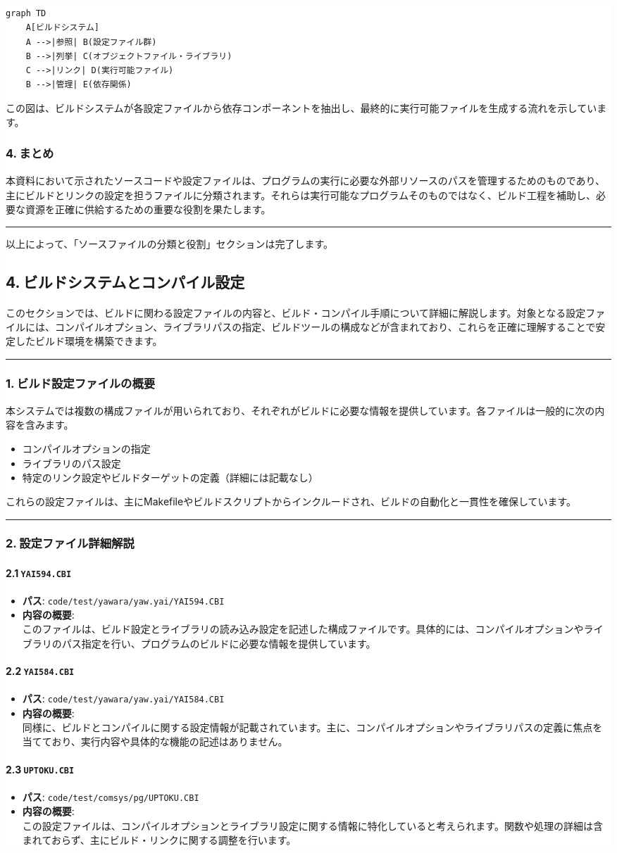 ```mermaid
graph TD
    A[ビルドシステム]
    A -->|参照| B(設定ファイル群)
    B -->|列挙| C(オブジェクトファイル・ライブラリ)
    C -->|リンク| D(実行可能ファイル)
    B -->|管理| E(依存関係)
```

この図は、ビルドシステムが各設定ファイルから依存コンポーネントを抽出し、最終的に実行可能ファイルを生成する流れを示しています。

### 4. まとめ

本資料において示されたソースコードや設定ファイルは、プログラムの実行に必要な外部リソースのパスを管理するためのものであり、主にビルドとリンクの設定を担うファイルに分類されます。それらは実行可能なプログラムそのものではなく、ビルド工程を補助し、必要な資源を正確に供給するための重要な役割を果たします。

---

以上によって、「ソースファイルの分類と役割」セクションは完了します。

<h2 id="4-ビルドシステムとコンパイル設定">4. ビルドシステムとコンパイル設定</h2>


このセクションでは、ビルドに関わる設定ファイルの内容と、ビルド・コンパイル手順について詳細に解説します。対象となる設定ファイルには、コンパイルオプション、ライブラリパスの指定、ビルドツールの構成などが含まれており、これらを正確に理解することで安定したビルド環境を構築できます。

---

### 1. ビルド設定ファイルの概要

本システムでは複数の構成ファイルが用いられており、それぞれがビルドに必要な情報を提供しています。各ファイルは一般的に次の内容を含みます。

- コンパイルオプションの指定
- ライブラリのパス設定
- 特定のリンク設定やビルドターゲットの定義（詳細には記載なし）

これらの設定ファイルは、主にMakefileやビルドスクリプトからインクルードされ、ビルドの自動化と一貫性を確保しています。

---

### 2. 設定ファイル詳細解説

#### 2.1 `YAI594.CBI`

- **パス**: `code/test/yawara/yaw.yai/YAI594.CBI`
- **内容の概要**:  
  このファイルは、ビルド設定とライブラリの読み込み設定を記述した構成ファイルです。具体的には、コンパイルオプションやライブラリのパス指定を行い、プログラムのビルドに必要な情報を提供しています。

#### 2.2 `YAI584.CBI`

- **パス**: `code/test/yawara/yaw.yai/YAI584.CBI`
- **内容の概要**:  
  同様に、ビルドとコンパイルに関する設定情報が記載されています。主に、コンパイルオプションやライブラリパスの定義に焦点を当てており、実行内容や具体的な機能の記述はありません。

#### 2.3 `UPTOKU.CBI`

- **パス**: `code/test/comsys/pg/UPTOKU.CBI`
- **内容の概要**:  
  この設定ファイルは、コンパイルオプションとライブラリ設定に関する情報に特化していると考えられます。関数や処理の詳細は含まれておらず、主にビルド・リンクに関する調整を行います。

